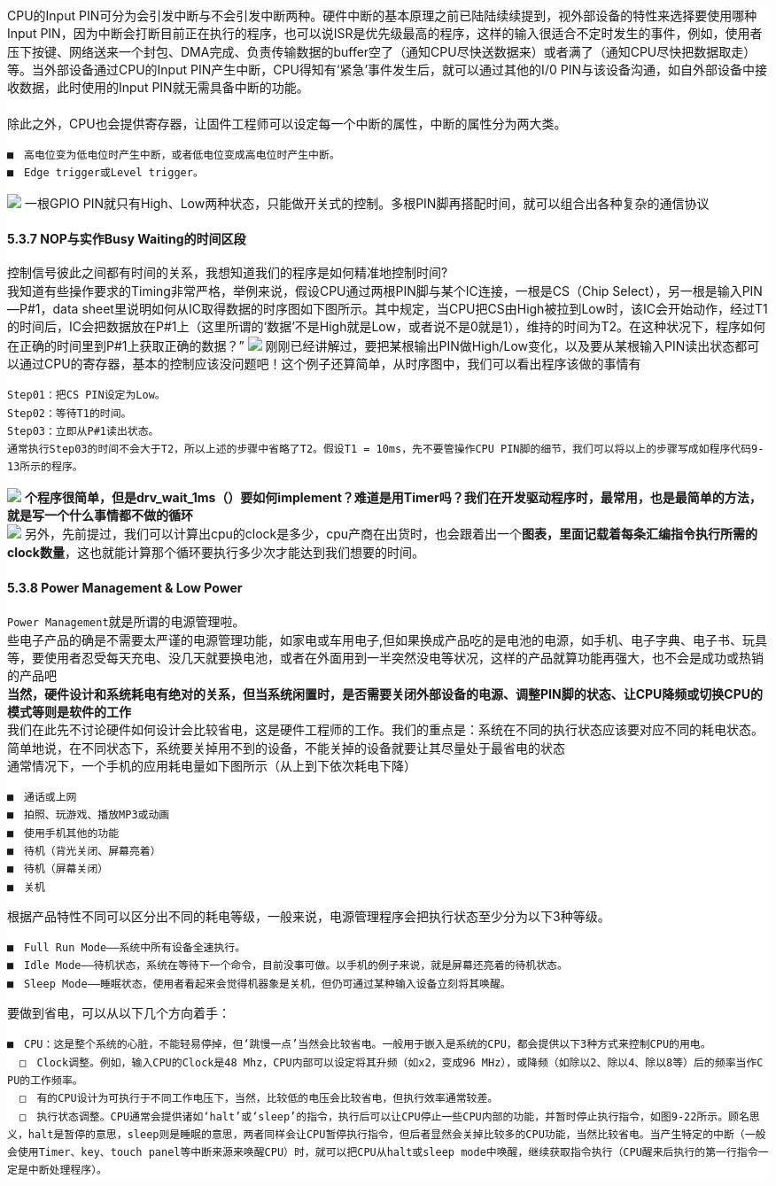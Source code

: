 CPU的Input PIN可分为会引发中断与不会引发中断两种。硬件中断的基本原理之前已陆陆续续提到，视外部设备的特性来选择要使用哪种Input PIN，因为中断会打断目前正在执行的程序，也可以说ISR是优先级最高的程序，这样的输入很适合不定时发生的事件，例如，使用者压下按键、网络送来一个封包、DMA完成、负责传输数据的buffer空了（通知CPU尽快送数据来）或者满了（通知CPU尽快把数据取走）等。当外部设备通过CPU的Input PIN产生中断，CPU得知有‘紧急’事件发生后，就可以通过其他的I/0 PIN与该设备沟通，如自外部设备中接收数据，此时使用的Input PIN就无需具备中断的功能。<br><br>
除此之外，CPU也会提供寄存器，让固件工程师可以设定每一个中断的属性，中断的属性分为两大类。<br>
```
■　高电位变为低电位时产生中断，或者低电位变成高电位时产生中断。
■　Edge trigger或Level trigger。
```
![](https://raw.githubusercontent.com/wsxk/wsxk_pictures/main/2023-7-6/20231031211252.png)
一根GPIO PIN就只有High、Low两种状态，只能做开关式的控制。多根PIN脚再搭配时间，就可以组合出各种复杂的通信协议<br>

#### 5.3.7 NOP与实作Busy Waiting的时间区段<br>
控制信号彼此之间都有时间的关系，我想知道我们的程序是如何精准地控制时间?<br>
我知道有些操作要求的Timing非常严格，举例来说，假设CPU通过两根PIN脚与某个IC连接，一根是CS（Chip Select），另一根是输入PIN—P#1，data sheet里说明如何从IC取得数据的时序图如下图所示。其中规定，当CPU把CS由High被拉到Low时，该IC会开始动作，经过T1的时间后，IC会把数据放在P#1上（这里所谓的‘数据’不是High就是Low，或者说不是0就是1），维持的时间为T2。在这种状况下，程序如何在正确的时间里到P#1上获取正确的数据？”
![](https://raw.githubusercontent.com/wsxk/wsxk_pictures/main/2023-7-6/20231101214524.png)
刚刚已经讲解过，要把某根输出PIN做High/Low变化，以及要从某根输入PIN读出状态都可以通过CPU的寄存器，基本的控制应该没问题吧！这个例子还算简单，从时序图中，我们可以看出程序该做的事情有<br>
```
Step01：把CS PIN设定为Low。
Step02：等待T1的时间。
Step03：立即从P#1读出状态。
通常执行Step03的时间不会大于T2，所以上述的步骤中省略了T2。假设T1 = 10ms，先不要管操作CPU PIN脚的细节，我们可以将以上的步骤写成如程序代码9-13所示的程序。
```
![](https://raw.githubusercontent.com/wsxk/wsxk_pictures/main/2023-7-6/20231101214809.png)
**个程序很简单，但是drv_wait_1ms（）要如何implement？难道是用Timer吗？我们在开发驱动程序时，最常用，也是最简单的方法，就是写一个什么事情都不做的循环**<br>
![](https://raw.githubusercontent.com/wsxk/wsxk_pictures/main/2023-7-6/20231101214921.png)
另外，先前提过，我们可以计算出cpu的clock是多少，cpu产商在出货时，也会跟着出一个**图表，里面记载着每条汇编指令执行所需的clock数量**，这也就能计算那个循环要执行多少次才能达到我们想要的时间。<br>

#### 5.3.8 Power Management & Low Power<br>
`Power Management`就是所谓的电源管理啦。<br>
些电子产品的确是不需要太严谨的电源管理功能，如家电或车用电子,但如果换成产品吃的是电池的电源，如手机、电子字典、电子书、玩具等，要使用者忍受每天充电、没几天就要换电池，或者在外面用到一半突然没电等状况，这样的产品就算功能再强大，也不会是成功或热销的产品吧<br>
**当然，硬件设计和系统耗电有绝对的关系，但当系统闲置时，是否需要关闭外部设备的电源、调整PIN脚的状态、让CPU降频或切换CPU的模式等则是软件的工作**<br>
我们在此先不讨论硬件如何设计会比较省电，这是硬件工程师的工作。我们的重点是：系统在不同的执行状态应该要对应不同的耗电状态。简单地说，在不同状态下，系统要关掉用不到的设备，不能关掉的设备就要让其尽量处于最省电的状态<br>
通常情况下，一个手机的应用耗电量如下图所示（从上到下依次耗电下降）<br>
```
■　通话或上网
■　拍照、玩游戏、播放MP3或动画
■　使用手机其他的功能
■　待机（背光关闭、屏幕亮着）
■　待机（屏幕关闭）
■　关机
```
根据产品特性不同可以区分出不同的耗电等级，一般来说，电源管理程序会把执行状态至少分为以下3种等级。<br>
```
■　Full Run Mode——系统中所有设备全速执行。
■　Idle Mode——待机状态，系统在等待下一个命令，目前没事可做。以手机的例子来说，就是屏幕还亮着的待机状态。
■　Sleep Mode——睡眠状态，使用者看起来会觉得机器象是关机，但仍可通过某种输入设备立刻将其唤醒。
```
要做到省电，可以从以下几个方向着手：<br>
```
■　CPU：这是整个系统的心脏，不能轻易停掉，但‘跳慢一点’当然会比较省电。一般用于嵌入是系统的CPU，都会提供以下3种方式来控制CPU的用电。 
  □　Clock调整。例如，输入CPU的Clock是48 Mhz，CPU内部可以设定将其升频（如x2，变成96 MHz），或降频（如除以2、除以4、除以8等）后的频率当作CPU的工作频率。
  □　有的CPU设计为可执行于不同工作电压下，当然，比较低的电压会比较省电，但执行效率通常较差。
  □　执行状态调整。CPU通常会提供诸如‘halt’或‘sleep’的指令，执行后可以让CPU停止一些CPU内部的功能，并暂时停止执行指令，如图9-22所示。顾名思义，halt是暂停的意思，sleep则是睡眠的意思，两者同样会让CPU暂停执行指令，但后者显然会关掉比较多的CPU功能，当然比较省电。当产生特定的中断（一般会使用Timer、key、touch panel等中断来源来唤醒CPU）时，就可以把CPU从halt或sleep mode中唤醒，继续获取指令执行（CPU醒来后执行的第一行指令一定是中断处理程序）。

```